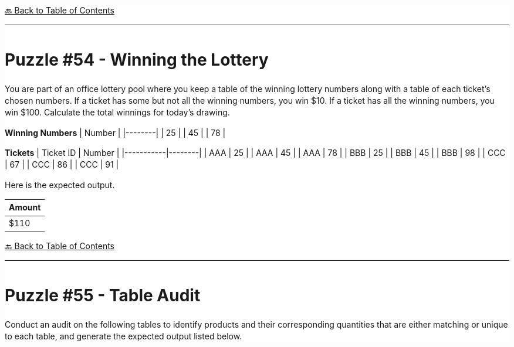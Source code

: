 [🔙 Back to Table of Contents](#table-of-contents)

--------

# Puzzle #54 - Winning the Lottery

You are part of an office lottery pool where you keep a table of the winning lottery numbers along with a table of each ticket’s chosen numbers. If a ticket has some but not all the winning numbers, you win $10. If a ticket has all the winning numbers, you win $100. Calculate the total winnings for today’s drawing.

**Winning Numbers**
| Number |
|--------|
| 25     |
| 45     |
| 78     |

**Tickets**
| Ticket ID | Number |
|-----------|--------|
| AAA       | 25     |
| AAA       | 45     |
| AAA       | 78     |
| BBB       | 25     |
| BBB       | 45     |
| BBB       | 98     |
| CCC       | 67     |
| CCC       | 86     |
| CCC       | 91     |

Here is the expected output.

| Amount |
|--------|
| $110   |

[🔙 Back to Table of Contents](#table-of-contents)

--------

# Puzzle #55 - Table Audit

Conduct an audit on the following tables to identify products and their corresponding quantities that are either matching or unique to each table, and generate the expected output listed below.
